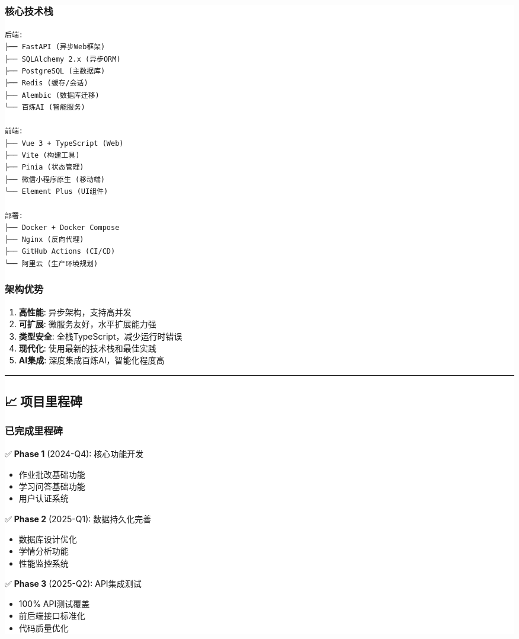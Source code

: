 ### 核心技术栈

```
后端:
├── FastAPI (异步Web框架)
├── SQLAlchemy 2.x (异步ORM)
├── PostgreSQL (主数据库)
├── Redis (缓存/会话)
├── Alembic (数据库迁移)
└── 百炼AI (智能服务)

前端:
├── Vue 3 + TypeScript (Web)
├── Vite (构建工具)
├── Pinia (状态管理)
├── 微信小程序原生 (移动端)
└── Element Plus (UI组件)

部署:
├── Docker + Docker Compose
├── Nginx (反向代理)
├── GitHub Actions (CI/CD)
└── 阿里云 (生产环境规划)
```

### 架构优势

1. **高性能**: 异步架构，支持高并发
2. **可扩展**: 微服务友好，水平扩展能力强
3. **类型安全**: 全栈TypeScript，减少运行时错误
4. **现代化**: 使用最新的技术栈和最佳实践
5. **AI集成**: 深度集成百炼AI，智能化程度高

---

## 📈 项目里程碑

### 已完成里程碑

✅ **Phase 1** (2024-Q4): 核心功能开发
- 作业批改基础功能
- 学习问答基础功能
- 用户认证系统

✅ **Phase 2** (2025-Q1): 数据持久化完善
- 数据库设计优化
- 学情分析功能
- 性能监控系统

✅ **Phase 3** (2025-Q2): API集成测试
- 100% API测试覆盖
- 前后端接口标准化
- 代码质量优化
